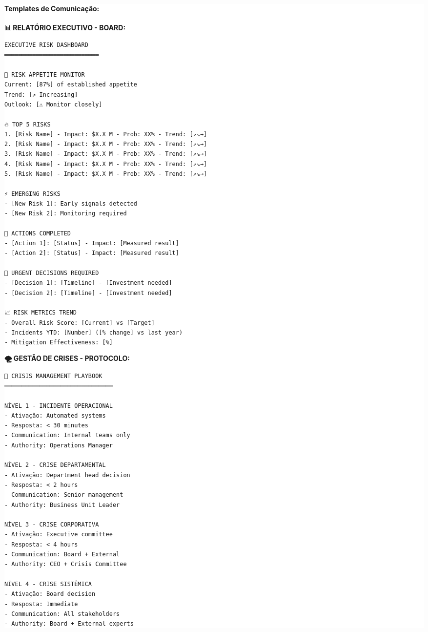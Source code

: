 #### **Templates de Comunicação:**

**📊 RELATÓRIO EXECUTIVO - BOARD:**
```
EXECUTIVE RISK DASHBOARD
═══════════════════════════

🎯 RISK APPETITE MONITOR
Current: [87%] of established appetite
Trend: [↗️ Increasing] 
Outlook: [⚠️ Monitor closely]

🔥 TOP 5 RISKS
1. [Risk Name] - Impact: $X.X M - Prob: XX% - Trend: [↗️↘️→]
2. [Risk Name] - Impact: $X.X M - Prob: XX% - Trend: [↗️↘️→]
3. [Risk Name] - Impact: $X.X M - Prob: XX% - Trend: [↗️↘️→]
4. [Risk Name] - Impact: $X.X M - Prob: XX% - Trend: [↗️↘️→]
5. [Risk Name] - Impact: $X.X M - Prob: XX% - Trend: [↗️↘️→]

⚡ EMERGING RISKS
- [New Risk 1]: Early signals detected
- [New Risk 2]: Monitoring required

🎯 ACTIONS COMPLETED
- [Action 1]: [Status] - Impact: [Measured result]
- [Action 2]: [Status] - Impact: [Measured result]

🚨 URGENT DECISIONS REQUIRED
- [Decision 1]: [Timeline] - [Investment needed]
- [Decision 2]: [Timeline] - [Investment needed]

📈 RISK METRICS TREND
- Overall Risk Score: [Current] vs [Target]
- Incidents YTD: [Number] ([% change] vs last year)
- Mitigation Effectiveness: [%]
```

**🌪️ GESTÃO DE CRISES - PROTOCOLO:**
```
🚨 CRISIS MANAGEMENT PLAYBOOK
═══════════════════════════════

NÍVEL 1 - INCIDENTE OPERACIONAL
- Ativação: Automated systems
- Resposta: < 30 minutes
- Communication: Internal teams only
- Authority: Operations Manager

NÍVEL 2 - CRISE DEPARTAMENTAL  
- Ativação: Department head decision
- Resposta: < 2 hours
- Communication: Senior management
- Authority: Business Unit Leader

NÍVEL 3 - CRISE CORPORATIVA
- Ativação: Executive committee
- Resposta: < 4 hours  
- Communication: Board + External
- Authority: CEO + Crisis Committee

NÍVEL 4 - CRISE SISTÊMICA
- Ativação: Board decision
- Resposta: Immediate
- Communication: All stakeholders
- Authority: Board + External experts
```